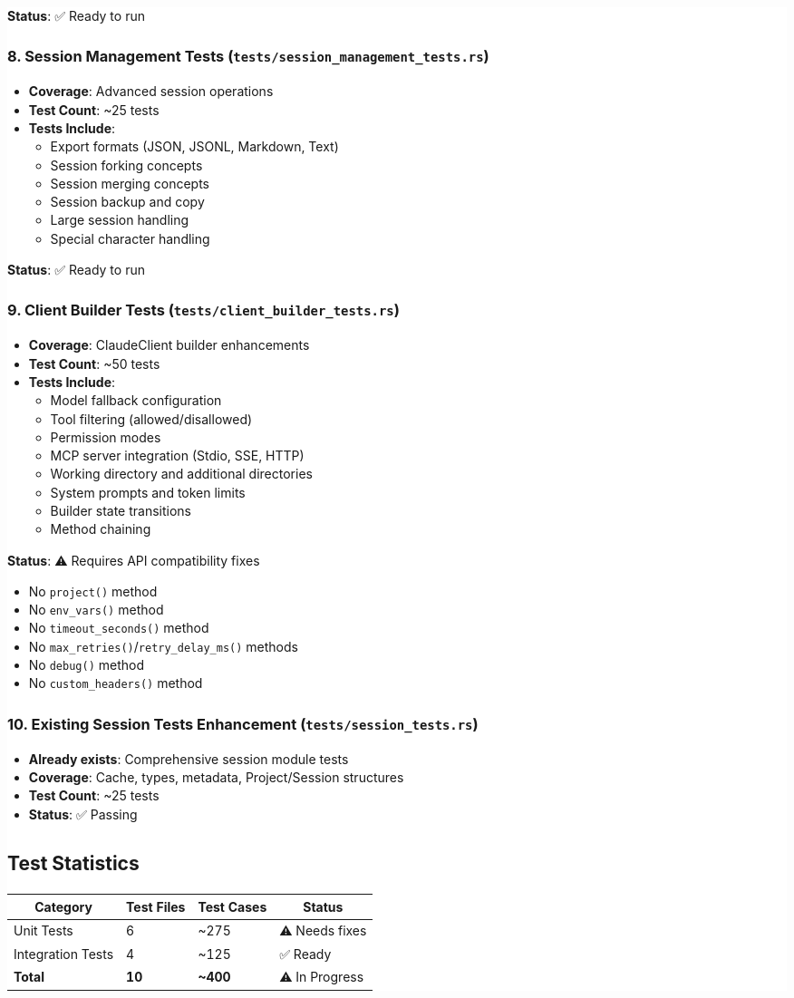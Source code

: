 **Status**: ✅ Ready to run

### 8. Session Management Tests (`tests/session_management_tests.rs`)
- **Coverage**: Advanced session operations
- **Test Count**: ~25 tests
- **Tests Include**:
  - Export formats (JSON, JSONL, Markdown, Text)
  - Session forking concepts
  - Session merging concepts
  - Session backup and copy
  - Large session handling
  - Special character handling

**Status**: ✅ Ready to run

### 9. Client Builder Tests (`tests/client_builder_tests.rs`)
- **Coverage**: ClaudeClient builder enhancements
- **Test Count**: ~50 tests
- **Tests Include**:
  - Model fallback configuration
  - Tool filtering (allowed/disallowed)
  - Permission modes
  - MCP server integration (Stdio, SSE, HTTP)
  - Working directory and additional directories
  - System prompts and token limits
  - Builder state transitions
  - Method chaining

**Status**: ⚠️ Requires API compatibility fixes
- No `project()` method
- No `env_vars()` method
- No `timeout_seconds()` method
- No `max_retries()`/`retry_delay_ms()` methods
- No `debug()` method
- No `custom_headers()` method

### 10. Existing Session Tests Enhancement (`tests/session_tests.rs`)
- **Already exists**: Comprehensive session module tests
- **Coverage**: Cache, types, metadata, Project/Session structures
- **Test Count**: ~25 tests
- **Status**: ✅ Passing

## Test Statistics

| Category | Test Files | Test Cases | Status |
|----------|-----------|------------|--------|
| Unit Tests | 6 | ~275 | ⚠️ Needs fixes |
| Integration Tests | 4 | ~125 | ✅ Ready |
| **Total** | **10** | **~400** | ⚠️ In Progress |
